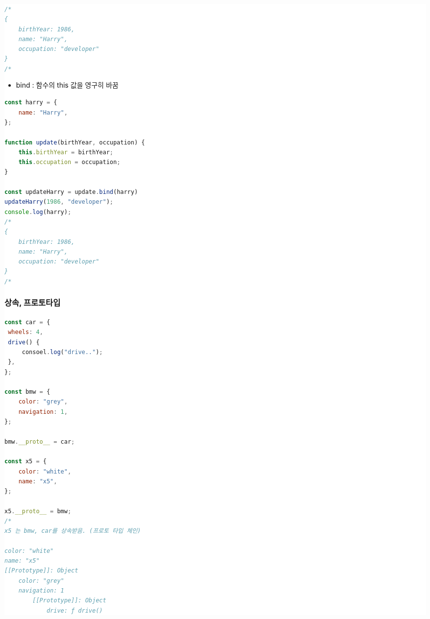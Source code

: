 ```js
/*
{
	birthYear: 1986,
	name: "Harry",
	occupation: "developer"
}
/*
```

- bind : 함수의 this 값을 영구히 바꿈
```js
const harry = {
	name: "Harry",
};

function update(birthYear, occupation) {
	this.birthYear = birthYear;
	this.occupation = occupation;
}

const updateHarry = update.bind(harry)
updateHarry(1986, "developer");
console.log(harry);
/*
{
	birthYear: 1986,
	name: "Harry",
	occupation: "developer"
}
/*
```

### 상속, 프로토타입
```js
const car = {
 wheels: 4,
 drive() {
	 consoel.log("drive..");
 },
};

const bmw = {
	color: "grey",
	navigation: 1,
};

bmw.__proto__ = car;

const x5 = {
	color: "white",
	name: "x5",
};

x5.__proto__ = bmw;
/*
x5 는 bmw, car를 상속받음. (프로토 타입 체인)

color: "white"
name: "x5"
[[Prototype]]: Object
	color: "grey"
	navigation: 1
		[[Prototype]]: Object
			drive: ƒ drive()
```
